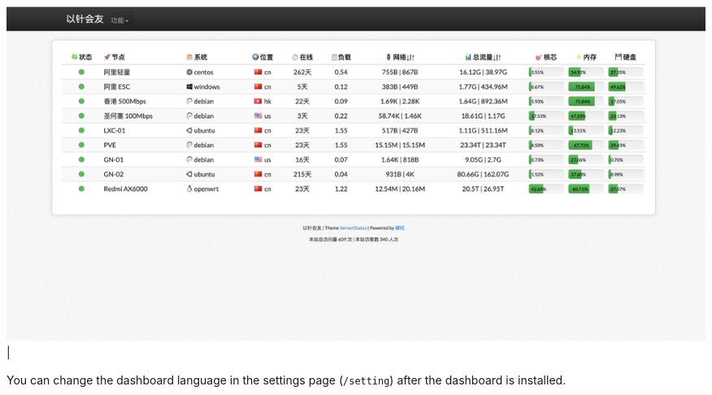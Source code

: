 ![默认主题魔改](resource/template/theme-server-status/screenshot.png)       |

You can change the dashboard language in the settings page (`/setting`) after the dashboard is installed.

